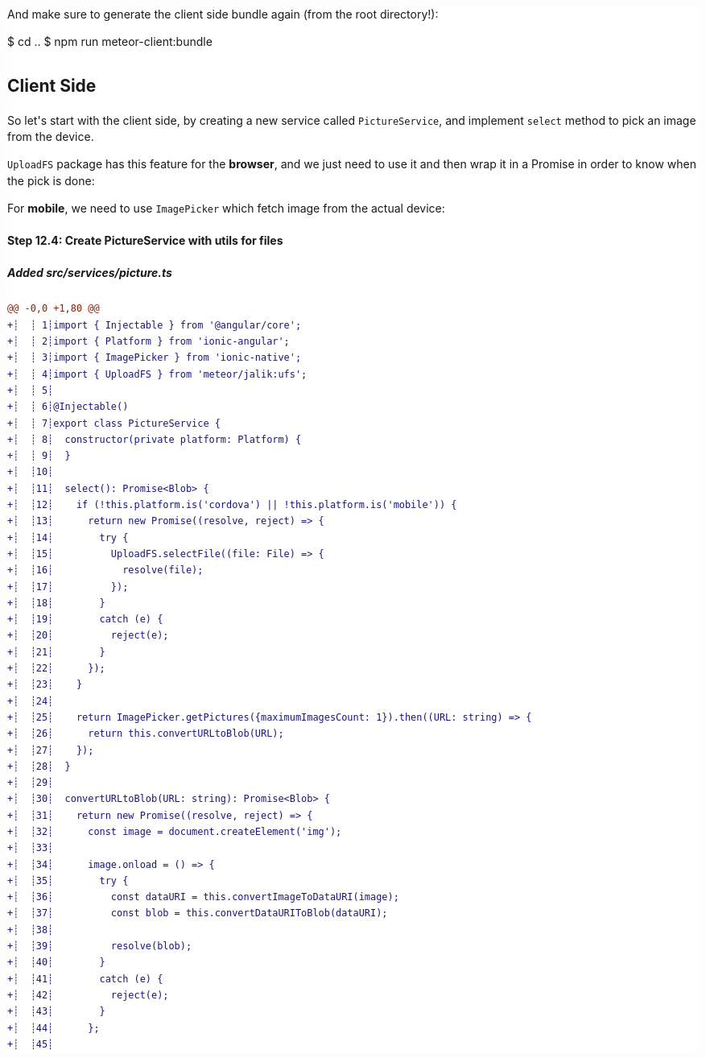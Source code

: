 And make sure to generate the client side bundle again (from the root directory!):

  $ cd .. 
  $ npm run meteor-client:bundle
  
## Client Side
  
So let's start with the client side, by creating a new service called `PictureService`, and implement `select` method to pick an image from the device. 
  
`UploadFS` package has this feature for the **browser**, and we just need to use it and then wrap it in a Promise in order to know when the pick is done:

For **mobile**, we need to use `ImagePicker` which fetch image from the actual device:

[{]: <helper> (diff_step 12.4)
#### Step 12.4: Create PictureService with utils for files

##### Added src/services/picture.ts
```diff
@@ -0,0 +1,80 @@
+┊  ┊ 1┊import { Injectable } from '@angular/core';
+┊  ┊ 2┊import { Platform } from 'ionic-angular';
+┊  ┊ 3┊import { ImagePicker } from 'ionic-native';
+┊  ┊ 4┊import { UploadFS } from 'meteor/jalik:ufs';
+┊  ┊ 5┊
+┊  ┊ 6┊@Injectable()
+┊  ┊ 7┊export class PictureService {
+┊  ┊ 8┊  constructor(private platform: Platform) {
+┊  ┊ 9┊  }
+┊  ┊10┊
+┊  ┊11┊  select(): Promise<Blob> {
+┊  ┊12┊    if (!this.platform.is('cordova') || !this.platform.is('mobile')) {
+┊  ┊13┊      return new Promise((resolve, reject) => {
+┊  ┊14┊        try {
+┊  ┊15┊          UploadFS.selectFile((file: File) => {
+┊  ┊16┊            resolve(file);
+┊  ┊17┊          });
+┊  ┊18┊        }
+┊  ┊19┊        catch (e) {
+┊  ┊20┊          reject(e);
+┊  ┊21┊        }
+┊  ┊22┊      });
+┊  ┊23┊    }
+┊  ┊24┊
+┊  ┊25┊    return ImagePicker.getPictures({maximumImagesCount: 1}).then((URL: string) => {
+┊  ┊26┊      return this.convertURLtoBlob(URL);
+┊  ┊27┊    });
+┊  ┊28┊  }
+┊  ┊29┊
+┊  ┊30┊  convertURLtoBlob(URL: string): Promise<Blob> {
+┊  ┊31┊    return new Promise((resolve, reject) => {
+┊  ┊32┊      const image = document.createElement('img');
+┊  ┊33┊
+┊  ┊34┊      image.onload = () => {
+┊  ┊35┊        try {
+┊  ┊36┊          const dataURI = this.convertImageToDataURI(image);
+┊  ┊37┊          const blob = this.convertDataURIToBlob(dataURI);
+┊  ┊38┊
+┊  ┊39┊          resolve(blob);
+┊  ┊40┊        }
+┊  ┊41┊        catch (e) {
+┊  ┊42┊          reject(e);
+┊  ┊43┊        }
+┊  ┊44┊      };
+┊  ┊45┊
```

[{]: <region> (header)
[}]: #
[{]: <region> (body)
[{]: <helper> (diff_step 12.1)
[}]: #
[{]: <helper> (diff_step 12.3)
[}]: #
[}]: #
[{]: <helper> (diff_step 12.5)
[}]: #
[{]: <helper> (diff_step 12.6)
[}]: #
[{]: <helper> (diff_step 12.7)
[}]: #
[{]: <helper> (diff_step 12.8)
[}]: #
[{]: <helper> (diff_step 12.9)
[}]: #
[{]: <helper> (diff_step 12.10)
[}]: #
[{]: <helper> (diff_step 12.11)
[}]: #
[{]: <helper> (diff_step 12.13)
[}]: #
[{]: <helper> (diff_step 12.14)
[}]: #
[{]: <helper> (diff_step 12.15)
[}]: #
[{]: <helper> (diff_step 12.16)
[}]: #
[{]: <helper> (diff_step 12.17)
[}]: #
[{]: <helper> (diff_step 12.18)
[}]: #
[{]: <helper> (diff_step 12.19)
[}]: #
[{]: <helper> (diff_step 12.20)
[}]: #
[{]: <helper> (diff_step 12.21)
[}]: #
[{]: <helper> (diff_step 12.22)
[}]: #
[{]: <helper> (diff_step 12.23)
[}]: #
[{]: <helper> (diff_step 12.24)
[}]: #
[{]: <helper> (diff_step 12.25)
[}]: #
[{]: <helper> (diff_step 12.26)
[}]: #
[{]: <helper> (diff_step 12.27)
[}]: #
[{]: <helper> (diff_step 12.28)
[}]: #
[{]: <helper> (diff_step 12.29)
[}]: #
[{]: <helper> (diff_step 12.30)
[}]: #
[{]: <helper> (diff_step 12.31)
[}]: #
[{]: <helper> (diff_step 12.32)
[}]: #
[{]: <helper> (diff_step 12.33)
[}]: #
[{]: <helper> (diff_step 12.34)
[}]: #
[{]: <helper> (diff_step 12.35)
[}]: #
[{]: <helper> (diff_step 12.36)
[}]: #
[}]: #
[{]: <region> (footer)
[{]: <helper> (nav_step)
[}]: #
[}]: #